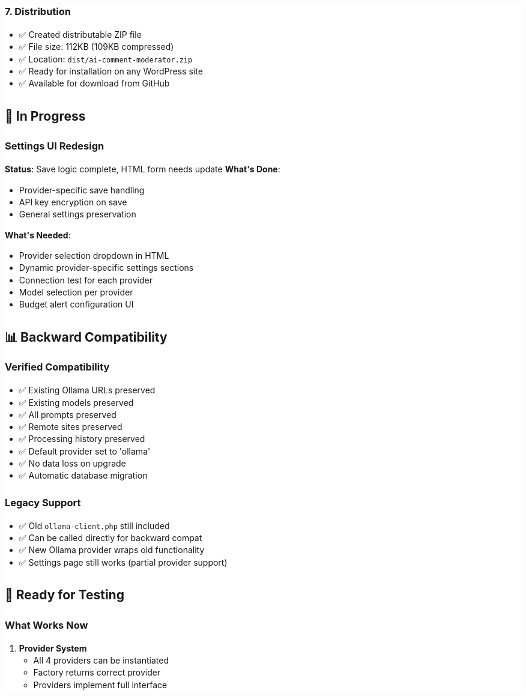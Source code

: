 ### 7. Distribution

- ✅ Created distributable ZIP file
- ✅ File size: 112KB (109KB compressed)
- ✅ Location: `dist/ai-comment-moderator.zip`
- ✅ Ready for installation on any WordPress site
- ✅ Available for download from GitHub

## 🔄 In Progress

### Settings UI Redesign
**Status**: Save logic complete, HTML form needs update
**What's Done**:
- Provider-specific save handling
- API key encryption on save
- General settings preservation

**What's Needed**:
- Provider selection dropdown in HTML
- Dynamic provider-specific settings sections
- Connection test for each provider
- Model selection per provider
- Budget alert configuration UI

## 📊 Backward Compatibility

### Verified Compatibility
- ✅ Existing Ollama URLs preserved
- ✅ Existing models preserved
- ✅ All prompts preserved
- ✅ Remote sites preserved
- ✅ Processing history preserved
- ✅ Default provider set to 'ollama'
- ✅ No data loss on upgrade
- ✅ Automatic database migration

### Legacy Support
- ✅ Old `ollama-client.php` still included
- ✅ Can be called directly for backward compat
- ✅ New Ollama provider wraps old functionality
- ✅ Settings page still works (partial provider support)

## 🎯 Ready for Testing

### What Works Now
1. **Provider System**
   - All 4 providers can be instantiated
   - Factory returns correct provider
   - Providers implement full interface
